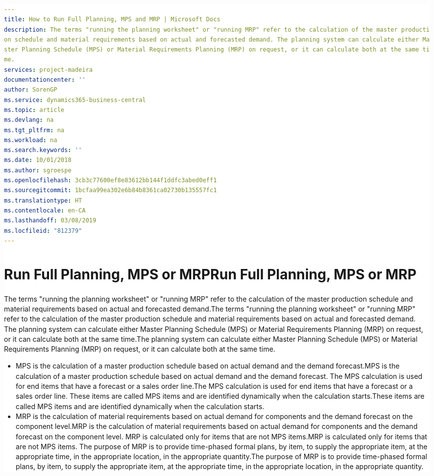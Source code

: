 ```yaml
---
title: How to Run Full Planning, MPS and MRP | Microsoft Docs
description: The terms "running the planning worksheet" or "running MRP" refer to the calculation of the master production schedule and material requirements based on actual and forecasted demand. The planning system can calculate either Master Planning Schedule (MPS) or Material Requirements Planning (MRP) on request, or it can calculate both at the same time.
services: project-madeira
documentationcenter: ''
author: SorenGP
ms.service: dynamics365-business-central
ms.topic: article
ms.devlang: na
ms.tgt_pltfrm: na
ms.workload: na
ms.search.keywords: ''
ms.date: 10/01/2018
ms.author: sgroespe
ms.openlocfilehash: 3cb3c77600ef8e83612bb144f1ddfc3abed0eff1
ms.sourcegitcommit: 1bcfaa99ea302e6b84b8361ca02730b135557fc1
ms.translationtype: HT
ms.contentlocale: en-CA
ms.lasthandoff: 03/08/2019
ms.locfileid: "812379"
---
```

# <a name="run-full-planning-mps-or-mrp"></a><span data-ttu-id="7d8d8-104">Run Full Planning, MPS or MRP</span><span class="sxs-lookup"><span data-stu-id="7d8d8-104">Run Full Planning, MPS or MRP</span></span>
<span data-ttu-id="7d8d8-105">The terms "running the planning worksheet" or "running MRP" refer to the calculation of the master production schedule and material requirements based on actual and forecasted demand.</span><span class="sxs-lookup"><span data-stu-id="7d8d8-105">The terms "running the planning worksheet" or "running MRP" refer to the calculation of the master production schedule and material requirements based on actual and forecasted demand.</span></span> <span data-ttu-id="7d8d8-106">The planning system can calculate either Master Planning Schedule (MPS) or Material Requirements Planning (MRP) on request, or it can calculate both at the same time.</span><span class="sxs-lookup"><span data-stu-id="7d8d8-106">The planning system can calculate either Master Planning Schedule (MPS) or Material Requirements Planning (MRP) on request, or it can calculate both at the same time.</span></span>  

-   <span data-ttu-id="7d8d8-107">MPS is the calculation of a master production schedule based on actual demand and the demand forecast.</span><span class="sxs-lookup"><span data-stu-id="7d8d8-107">MPS is the calculation of a master production schedule based on actual demand and the demand forecast.</span></span> <span data-ttu-id="7d8d8-108">The MPS calculation is used for end items that have a forecast or a sales order line.</span><span class="sxs-lookup"><span data-stu-id="7d8d8-108">The MPS calculation is used for end items that have a forecast or a sales order line.</span></span> <span data-ttu-id="7d8d8-109">These items are called MPS items and are identified dynamically when the calculation starts.</span><span class="sxs-lookup"><span data-stu-id="7d8d8-109">These items are called MPS items and are identified dynamically when the calculation starts.</span></span>  
-   <span data-ttu-id="7d8d8-110">MRP is the calculation of material requirements based on actual demand for components and the demand forecast on the component level.</span><span class="sxs-lookup"><span data-stu-id="7d8d8-110">MRP is the calculation of material requirements based on actual demand for components and the demand forecast on the component level.</span></span> <span data-ttu-id="7d8d8-111">MRP is calculated only for items that are not MPS items.</span><span class="sxs-lookup"><span data-stu-id="7d8d8-111">MRP is calculated only for items that are not MPS items.</span></span> <span data-ttu-id="7d8d8-112">The purpose of MRP is to provide time-phased formal plans, by item, to supply the appropriate item, at the appropriate time, in the appropriate location, in the appropriate quantity.</span><span class="sxs-lookup"><span data-stu-id="7d8d8-112">The purpose of MRP is to provide time-phased formal plans, by item, to supply the appropriate item, at the appropriate time, in the appropriate location, in the appropriate quantity.</span></span>  
